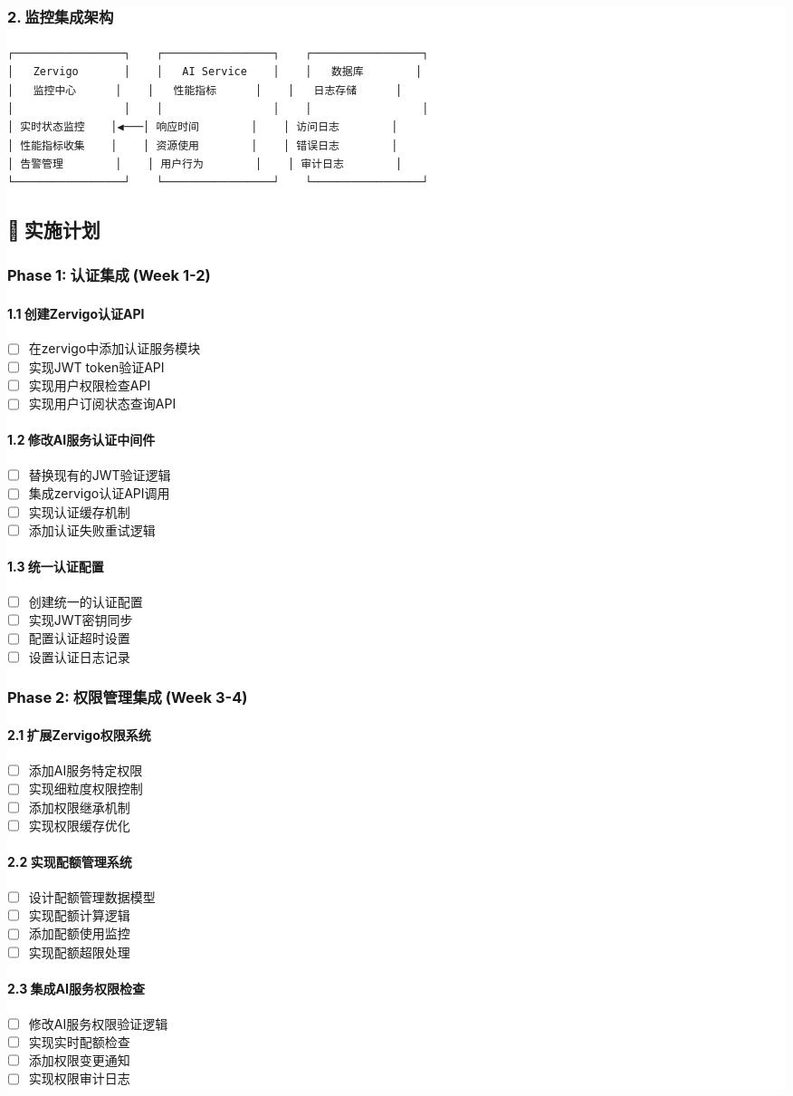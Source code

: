 ### 2. 监控集成架构
```
┌─────────────────┐    ┌─────────────────┐    ┌─────────────────┐
│   Zervigo       │    │   AI Service    │    │   数据库        │
│   监控中心      │    │   性能指标      │    │   日志存储      │
│                 │    │                 │    │                 │
│ 实时状态监控    │◀───│ 响应时间        │    │ 访问日志        │
│ 性能指标收集    │    │ 资源使用        │    │ 错误日志        │
│ 告警管理        │    │ 用户行为        │    │ 审计日志        │
└─────────────────┘    └─────────────────┘    └─────────────────┘
```

## 📅 实施计划

### Phase 1: 认证集成 (Week 1-2)

#### 1.1 创建Zervigo认证API
- [ ] 在zervigo中添加认证服务模块
- [ ] 实现JWT token验证API
- [ ] 实现用户权限检查API
- [ ] 实现用户订阅状态查询API

#### 1.2 修改AI服务认证中间件
- [ ] 替换现有的JWT验证逻辑
- [ ] 集成zervigo认证API调用
- [ ] 实现认证缓存机制
- [ ] 添加认证失败重试逻辑

#### 1.3 统一认证配置
- [ ] 创建统一的认证配置
- [ ] 实现JWT密钥同步
- [ ] 配置认证超时设置
- [ ] 设置认证日志记录

### Phase 2: 权限管理集成 (Week 3-4)

#### 2.1 扩展Zervigo权限系统
- [ ] 添加AI服务特定权限
- [ ] 实现细粒度权限控制
- [ ] 添加权限继承机制
- [ ] 实现权限缓存优化

#### 2.2 实现配额管理系统
- [ ] 设计配额管理数据模型
- [ ] 实现配额计算逻辑
- [ ] 添加配额使用监控
- [ ] 实现配额超限处理

#### 2.3 集成AI服务权限检查
- [ ] 修改AI服务权限验证逻辑
- [ ] 实现实时配额检查
- [ ] 添加权限变更通知
- [ ] 实现权限审计日志
